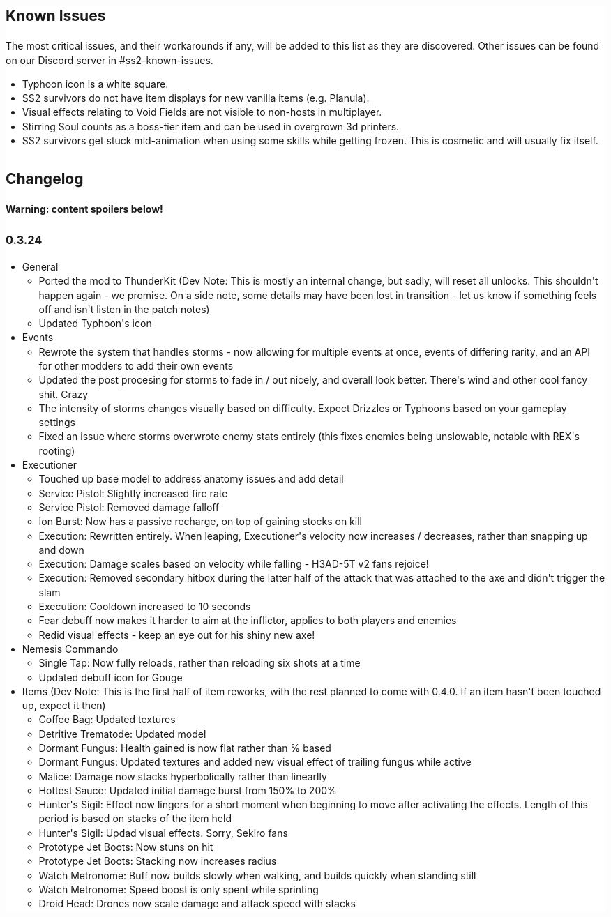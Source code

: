 ## Known Issues

The most critical issues, and their workarounds if any, will be added to this list as they are discovered. Other issues can be found on our Discord server in #ss2-known-issues.

* Typhoon icon is a white square.
* SS2 survivors do not have item displays for new vanilla items (e.g. Planula).
* Visual effects relating to Void Fields are not visible to non-hosts in multiplayer.
* Stirring Soul counts as a boss-tier item and can be used in overgrown 3d printers.
* SS2 survivors get stuck mid-animation when using some skills while getting frozen. This is cosmetic and will usually fix itself.

## Changelog

**Warning: content spoilers below!**

### 0.3.24
* General
	* Ported the mod to ThunderKit (Dev Note: This is mostly an internal change, but sadly, will reset all unlocks. This shouldn't happen again - we promise. On a side note, some details may have been lost in transition - let us know if something feels off and isn't listen in the patch notes)
	* Updated Typhoon's icon
* Events
	* Rewrote the system that handles storms - now allowing for multiple events at once, events of differing rarity, and an API for other modders to add their own events
	* Updated the post procesing for storms to fade in / out nicely, and overall look better. There's wind and other cool fancy shit. Crazy
	* The intensity of storms changes visually based on difficulty. Expect Drizzles or Typhoons based on your gameplay settings
	* Fixed an issue where storms overwrote enemy stats entirely (this fixes enemies being unslowable, notable with REX's rooting)
* Executioner
	* Touched up base model to address anatomy issues and add detail
	* Service Pistol: Slightly increased fire rate
	* Service Pistol: Removed damage falloff
	* Ion Burst: Now has a passive recharge, on top of gaining stocks on kill
	* Execution: Rewritten entirely. When leaping, Executioner's velocity now increases / decreases, rather than snapping up and down
	* Execution: Damage scales based on velocity while falling - H3AD-5T v2 fans rejoice!
	* Execution: Removed secondary hitbox during the latter half of the attack that was attached to the axe and didn't trigger the slam
	* Execution: Cooldown increased to 10 seconds
	* Fear debuff now makes it harder to aim at the inflictor, applies to both players and enemies
	* Redid visual effects - keep an eye out for his shiny new axe!
* Nemesis Commando
	* Single Tap: Now fully reloads, rather than reloading six shots at a time
	* Updated debuff icon for Gouge
* Items (Dev Note: This is the first half of item reworks, with the rest planned to come with 0.4.0. If an item hasn't been touched up, expect it then)
	* Coffee Bag: Updated textures
	* Detritive Trematode: Updated model
	* Dormant Fungus: Health gained is now flat rather than % based
	* Dormant Fungus: Updated textures and added new visual effect of trailing fungus while active
	* Malice: Damage now stacks hyperbolically rather than linearlly
	* Hottest Sauce: Updated initial damage burst from 150% to 200%
	* Hunter's Sigil: Effect now lingers for a short moment when beginning to move after activating the effects. Length of this period is based on stacks of the item held
	* Hunter's Sigil: Updad visual effects. Sorry, Sekiro fans
	* Prototype Jet Boots: Now stuns on hit
	* Prototype Jet Boots: Stacking now increases radius
	* Watch Metronome: Buff now builds slowly when walking, and builds quickly when standing still
	* Watch Metronome: Speed boost is only spent while sprinting
	* Droid Head: Drones now scale damage and attack speed with stacks